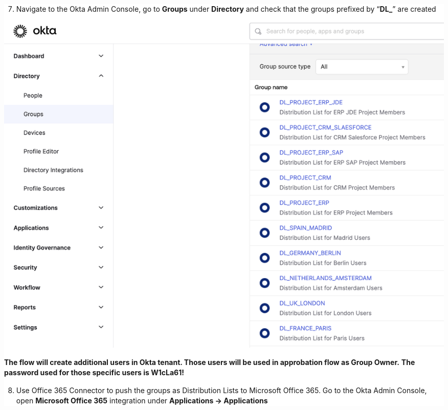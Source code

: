 7. Navigate to the Okta Admin Console, go to **Groups** under **Directory** and check that the groups prefixed by “**DL\_**” are created

![alt_text](https://raw.githubusercontent.com/NicolasMiramon/LabGuide/main/images/007/image31.png "image_tooltip")

**The flow will create additional users in Okta tenant. Those users will be used in approbation flow as Group Owner.**
**The password used for those specific users is W1cLa61!**

8. Use Office 365 Connector to push the groups as Distribution Lists to Microsoft Office 365. Go to the Okta Admin Console, open **Microsoft Office 365** integration under **Applications -> Applications**
